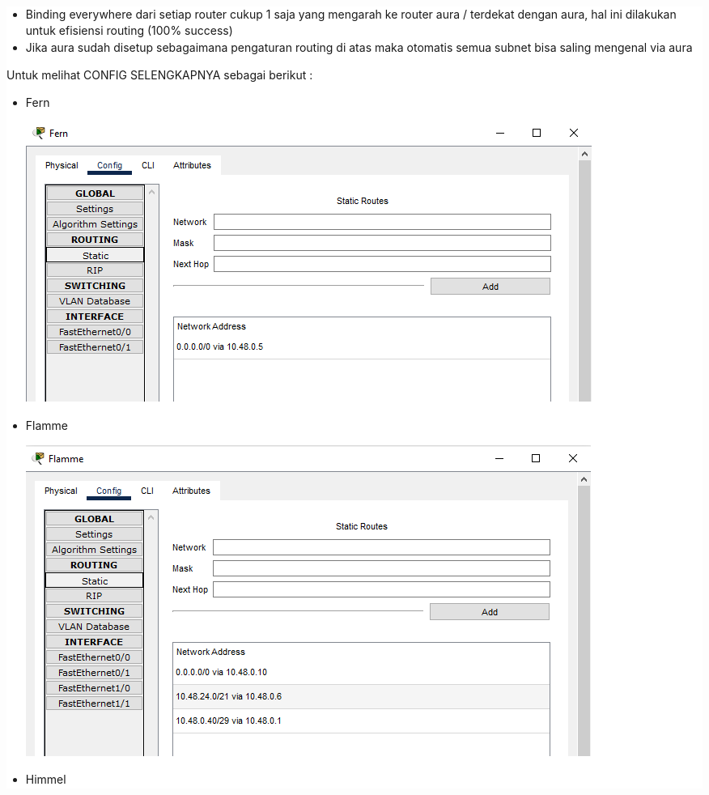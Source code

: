 - Binding everywhere dari setiap router cukup 1 saja yang mengarah ke router aura / terdekat dengan aura, hal ini dilakukan untuk efisiensi routing (100% success)
- Jika aura sudah disetup sebagaimana pengaturan routing di atas maka otomatis semua subnet bisa saling mengenal via aura

Untuk melihat CONFIG SELENGKAPNYA sebagai berikut :

- Fern

  ![s1](img/fern2.png)

- Flamme

  ![s1](img/flamme2.png)

- Himmel
